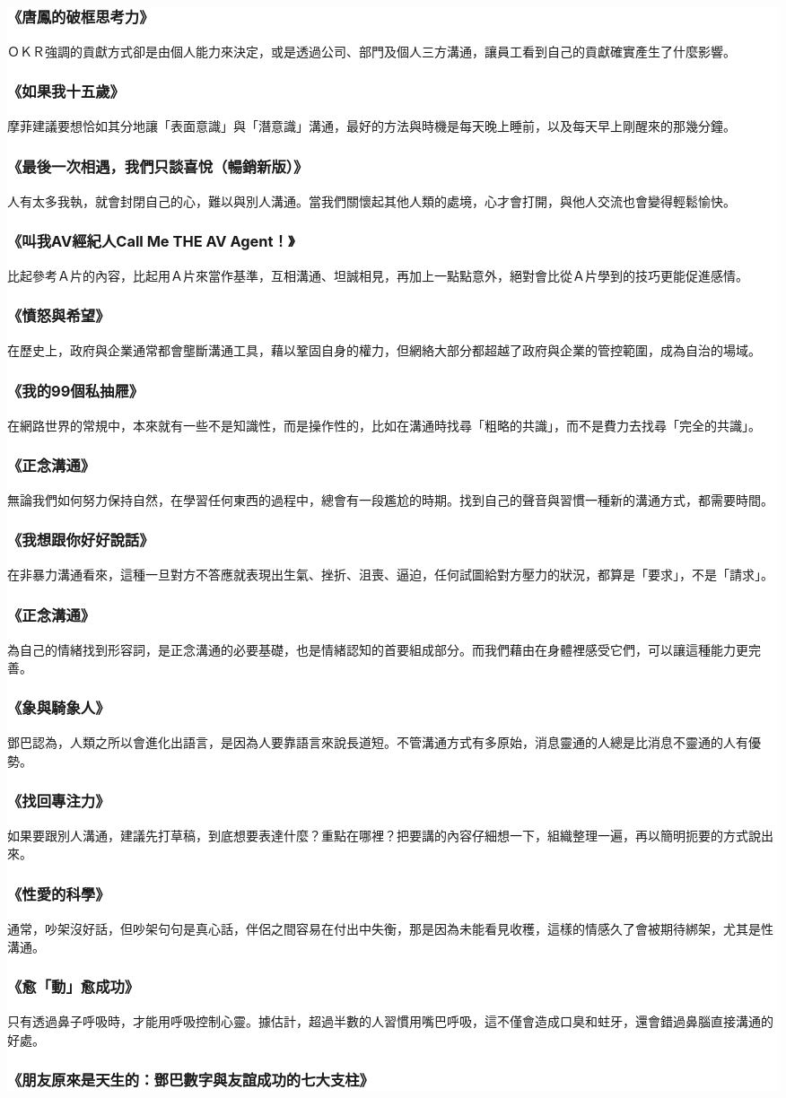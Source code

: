 ### 《唐鳳的破框思考力》

ＯＫＲ強調的貢獻方式卻是由個人能力來決定，或是透過公司、部門及個人三方溝通，讓員工看到自己的貢獻確實產生了什麼影響。

### 《如果我十五歲》

摩菲建議要想恰如其分地讓「表面意識」與「潛意識」溝通，最好的方法與時機是每天晚上睡前，以及每天早上剛醒來的那幾分鐘。

### 《最後一次相遇，我們只談喜悅（暢銷新版）》

人有太多我執，就會封閉自己的心，難以與別人溝通。當我們關懷起其他人類的處境，心才會打開，與他人交流也會變得輕鬆愉快。

### 《叫我AV經紀人Call Me THE AV Agent！》

比起參考Ａ片的內容，比起用Ａ片來當作基準，互相溝通、坦誠相見，再加上一點點意外，絕對會比從Ａ片學到的技巧更能促進感情。

### 《憤怒與希望》

在歷史上，政府與企業通常都會壟斷溝通工具，藉以鞏固自身的權力，但網絡大部分都超越了政府與企業的管控範圍，成為自治的場域。

### 《我的99個私抽屜》

在網路世界的常規中，本來就有一些不是知識性，而是操作性的，比如在溝通時找尋「粗略的共識」，而不是費力去找尋「完全的共識」。

### 《正念溝通》

無論我們如何努力保持自然，在學習任何東西的過程中，總會有一段尷尬的時期。找到自己的聲音與習慣一種新的溝通方式，都需要時間。

### 《我想跟你好好說話》

在非暴力溝通看來，這種一旦對方不答應就表現出生氣、挫折、沮喪、逼迫，任何試圖給對方壓力的狀況，都算是「要求」，不是「請求」。

### 《正念溝通》

為自己的情緒找到形容詞，是正念溝通的必要基礎，也是情緒認知的首要組成部分。而我們藉由在身體裡感受它們，可以讓這種能力更完善。

### 《象與騎象人》

鄧巴認為，人類之所以會進化出語言，是因為人要靠語言來說長道短。不管溝通方式有多原始，消息靈通的人總是比消息不靈通的人有優勢。

### 《找回專注力》

如果要跟別人溝通，建議先打草稿，到底想要表達什麼？重點在哪裡？把要講的內容仔細想一下，組織整理一遍，再以簡明扼要的方式說出來。

### 《性愛的科學》

通常，吵架沒好話，但吵架句句是真心話，伴侶之間容易在付出中失衡，那是因為未能看見收穫，這樣的情感久了會被期待綁架，尤其是性溝通。

### 《愈「動」愈成功》

只有透過鼻子呼吸時，才能用呼吸控制心靈。據估計，超過半數的人習慣用嘴巴呼吸，這不僅會造成口臭和蛀牙，還會錯過鼻腦直接溝通的好處。

### 《朋友原來是天生的：鄧巴數字與友誼成功的七大支柱》
